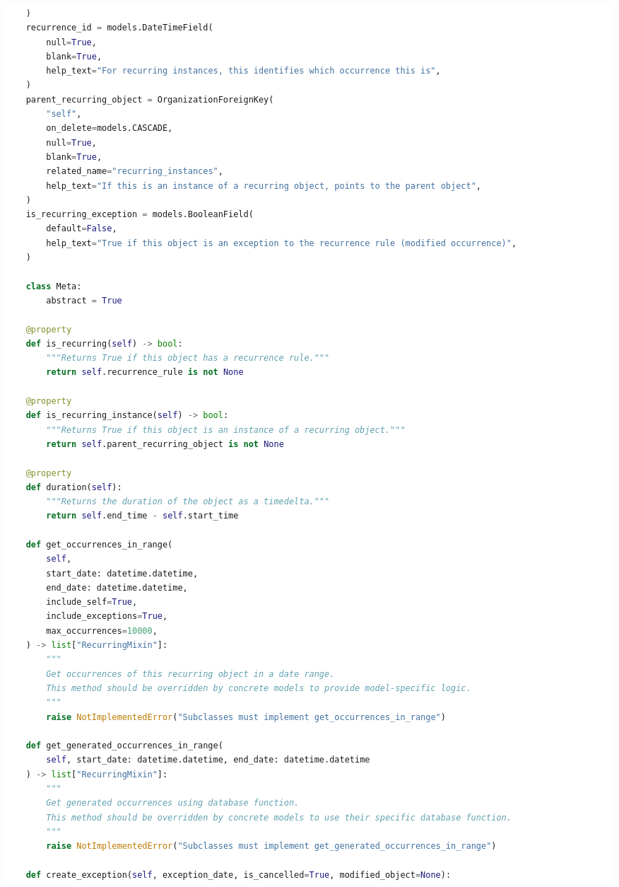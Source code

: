 ```python
    )
    recurrence_id = models.DateTimeField(
        null=True,
        blank=True,
        help_text="For recurring instances, this identifies which occurrence this is",
    )
    parent_recurring_object = OrganizationForeignKey(
        "self",
        on_delete=models.CASCADE,
        null=True,
        blank=True,
        related_name="recurring_instances",
        help_text="If this is an instance of a recurring object, points to the parent object",
    )
    is_recurring_exception = models.BooleanField(
        default=False,
        help_text="True if this object is an exception to the recurrence rule (modified occurrence)",
    )

    class Meta:
        abstract = True

    @property
    def is_recurring(self) -> bool:
        """Returns True if this object has a recurrence rule."""
        return self.recurrence_rule is not None

    @property
    def is_recurring_instance(self) -> bool:
        """Returns True if this object is an instance of a recurring object."""
        return self.parent_recurring_object is not None

    @property
    def duration(self):
        """Returns the duration of the object as a timedelta."""
        return self.end_time - self.start_time

    def get_occurrences_in_range(
        self,
        start_date: datetime.datetime,
        end_date: datetime.datetime,
        include_self=True,
        include_exceptions=True,
        max_occurrences=10000,
    ) -> list["RecurringMixin"]:
        """
        Get occurrences of this recurring object in a date range.
        This method should be overridden by concrete models to provide model-specific logic.
        """
        raise NotImplementedError("Subclasses must implement get_occurrences_in_range")

    def get_generated_occurrences_in_range(
        self, start_date: datetime.datetime, end_date: datetime.datetime
    ) -> list["RecurringMixin"]:
        """
        Get generated occurrences using database function.
        This method should be overridden by concrete models to use their specific database function.
        """
        raise NotImplementedError("Subclasses must implement get_generated_occurrences_in_range")

    def create_exception(self, exception_date, is_cancelled=True, modified_object=None):
```